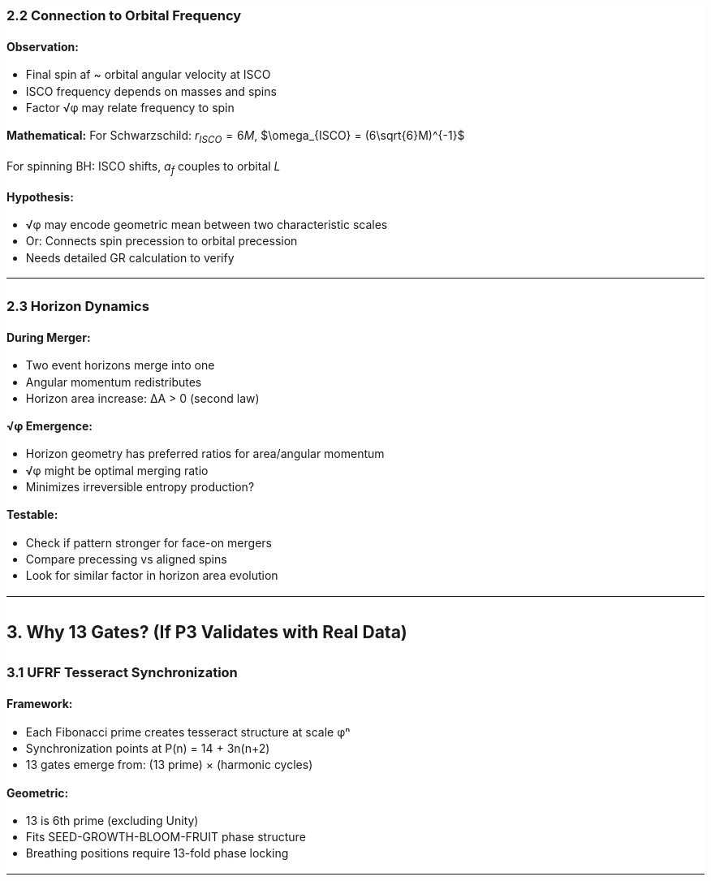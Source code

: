 ### 2.2 Connection to Orbital Frequency

**Observation:**
- Final spin af ~ orbital angular velocity at ISCO
- ISCO frequency depends on masses and spins
- Factor √φ may relate frequency to spin

**Mathematical:**
For Schwarzschild: $r_{ISCO} = 6M$, $\omega_{ISCO} = (6\sqrt{6}M)^{-1}$

For spinning BH: ISCO shifts, $a_f$ couples to orbital $L$

**Hypothesis:**
- √φ may encode geometric mean between two characteristic scales
- Or: Connects spin precession to orbital precession
- Needs detailed GR calculation to verify

---

### 2.3 Horizon Dynamics

**During Merger:**
- Two event horizons merge into one
- Angular momentum redistributes
- Horizon area increase: ΔA > 0 (second law)

**√φ Emergence:**
- Horizon geometry has preferred ratios for area/angular momentum
- √φ might be optimal merging ratio
- Minimizes irreversible entropy production?

**Testable:**
- Check if pattern stronger for face-on mergers
- Compare precessing vs aligned spins
- Look for similar factor in horizon area evolution

---

## 3. Why 13 Gates? (If P3 Validates with Real Data)

### 3.1 UFRF Tesseract Synchronization

**Framework:**
- Each Fibonacci prime creates tesseract structure at scale φⁿ
- Synchronization points at P(n) = 14 + 3n(n+2)
- 13 gates emerge from: (13 prime) × (harmonic cycles)

**Geometric:**
- 13 is 6th prime (excluding Unity)
- Fits SEED-GROWTH-BLOOM-FRUIT phase structure
- Breathing positions require 13-fold phase locking

---

